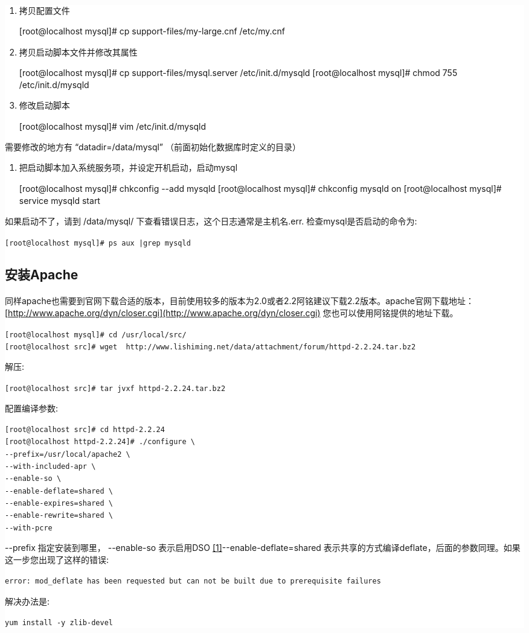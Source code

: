 1. 拷贝配置文件

    [root@localhost mysql]# cp support-files/my-large.cnf /etc/my.cnf

1. 拷贝启动脚本文件并修改其属性

    [root@localhost mysql]# cp support-files/mysql.server  /etc/init.d/mysqld
    [root@localhost mysql]# chmod 755 /etc/init.d/mysqld

1. 修改启动脚本

    [root@localhost mysql]# vim /etc/init.d/mysqld

需要修改的地方有 “datadir=/data/mysql” （前面初始化数据库时定义的目录）

1. 把启动脚本加入系统服务项，并设定开机启动，启动mysql

    [root@localhost mysql]# chkconfig --add mysqld
    [root@localhost mysql]# chkconfig mysqld on
    [root@localhost mysql]# service mysqld start

如果启动不了，请到 /data/mysql/ 下查看错误日志，这个日志通常是主机名.err. 检查mysql是否启动的命令为:

    [root@localhost mysql]# ps aux |grep mysqld

## 安装Apache

同样apache也需要到官网下载合适的版本，目前使用较多的版本为2.0或者2.2阿铭建议下载2.2版本。apache官网下载地址： [http://www.apache.org/dyn/closer.cgi](http://www.apache.org/dyn/closer.cgi)
您也可以使用阿铭提供的地址下载。

    [root@localhost mysql]# cd /usr/local/src/
    [root@localhost src]# wget  http://www.lishiming.net/data/attachment/forum/httpd-2.2.24.tar.bz2

解压:

    [root@localhost src]# tar jvxf httpd-2.2.24.tar.bz2

配置编译参数:

    [root@localhost src]# cd httpd-2.2.24
    [root@localhost httpd-2.2.24]# ./configure \
    --prefix=/usr/local/apache2 \
    --with-included-apr \
    --enable-so \
    --enable-deflate=shared \
    --enable-expires=shared \
    --enable-rewrite=shared \
    --with-pcre

--prefix 指定安装到哪里，
--enable-so 表示启用DSO [[1]](#id6)--enable-deflate=shared
表示共享的方式编译deflate，后面的参数同理。如果这一步您出现了这样的错误:

    error: mod_deflate has been requested but can not be built due to prerequisite failures

解决办法是:

    yum install -y zlib-devel
